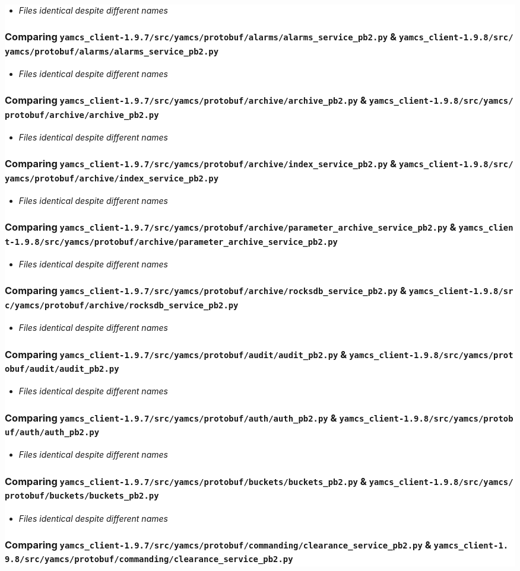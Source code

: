  * *Files identical despite different names*

### Comparing `yamcs_client-1.9.7/src/yamcs/protobuf/alarms/alarms_service_pb2.py` & `yamcs_client-1.9.8/src/yamcs/protobuf/alarms/alarms_service_pb2.py`

 * *Files identical despite different names*

### Comparing `yamcs_client-1.9.7/src/yamcs/protobuf/archive/archive_pb2.py` & `yamcs_client-1.9.8/src/yamcs/protobuf/archive/archive_pb2.py`

 * *Files identical despite different names*

### Comparing `yamcs_client-1.9.7/src/yamcs/protobuf/archive/index_service_pb2.py` & `yamcs_client-1.9.8/src/yamcs/protobuf/archive/index_service_pb2.py`

 * *Files identical despite different names*

### Comparing `yamcs_client-1.9.7/src/yamcs/protobuf/archive/parameter_archive_service_pb2.py` & `yamcs_client-1.9.8/src/yamcs/protobuf/archive/parameter_archive_service_pb2.py`

 * *Files identical despite different names*

### Comparing `yamcs_client-1.9.7/src/yamcs/protobuf/archive/rocksdb_service_pb2.py` & `yamcs_client-1.9.8/src/yamcs/protobuf/archive/rocksdb_service_pb2.py`

 * *Files identical despite different names*

### Comparing `yamcs_client-1.9.7/src/yamcs/protobuf/audit/audit_pb2.py` & `yamcs_client-1.9.8/src/yamcs/protobuf/audit/audit_pb2.py`

 * *Files identical despite different names*

### Comparing `yamcs_client-1.9.7/src/yamcs/protobuf/auth/auth_pb2.py` & `yamcs_client-1.9.8/src/yamcs/protobuf/auth/auth_pb2.py`

 * *Files identical despite different names*

### Comparing `yamcs_client-1.9.7/src/yamcs/protobuf/buckets/buckets_pb2.py` & `yamcs_client-1.9.8/src/yamcs/protobuf/buckets/buckets_pb2.py`

 * *Files identical despite different names*

### Comparing `yamcs_client-1.9.7/src/yamcs/protobuf/commanding/clearance_service_pb2.py` & `yamcs_client-1.9.8/src/yamcs/protobuf/commanding/clearance_service_pb2.py`
